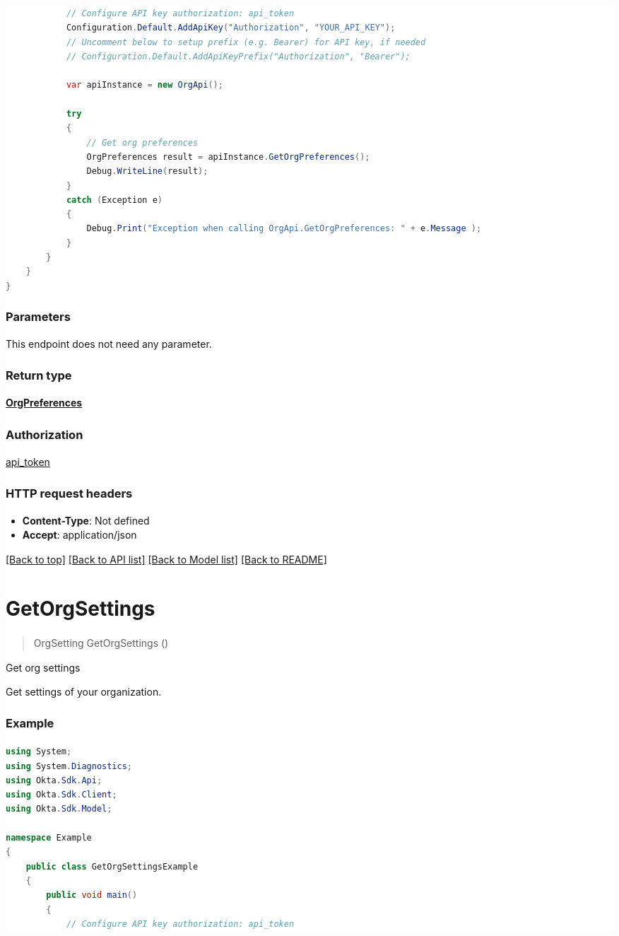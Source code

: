 ```csharp
            // Configure API key authorization: api_token
            Configuration.Default.AddApiKey("Authorization", "YOUR_API_KEY");
            // Uncomment below to setup prefix (e.g. Bearer) for API key, if needed
            // Configuration.Default.AddApiKeyPrefix("Authorization", "Bearer");

            var apiInstance = new OrgApi();

            try
            {
                // Get org preferences
                OrgPreferences result = apiInstance.GetOrgPreferences();
                Debug.WriteLine(result);
            }
            catch (Exception e)
            {
                Debug.Print("Exception when calling OrgApi.GetOrgPreferences: " + e.Message );
            }
        }
    }
}
```

### Parameters
This endpoint does not need any parameter.

### Return type

[**OrgPreferences**](OrgPreferences.md)

### Authorization

[api_token](../README.md#api_token)

### HTTP request headers

 - **Content-Type**: Not defined
 - **Accept**: application/json

[[Back to top]](#) [[Back to API list]](../README.md#documentation-for-api-endpoints) [[Back to Model list]](../README.md#documentation-for-models) [[Back to README]](../README.md)
<a name="getorgsettings"></a>
# **GetOrgSettings**
> OrgSetting GetOrgSettings ()

Get org settings

Get settings of your organization.

### Example
```csharp
using System;
using System.Diagnostics;
using Okta.Sdk.Api;
using Okta.Sdk.Client;
using Okta.Sdk.Model;

namespace Example
{
    public class GetOrgSettingsExample
    {
        public void main()
        {
            // Configure API key authorization: api_token
```